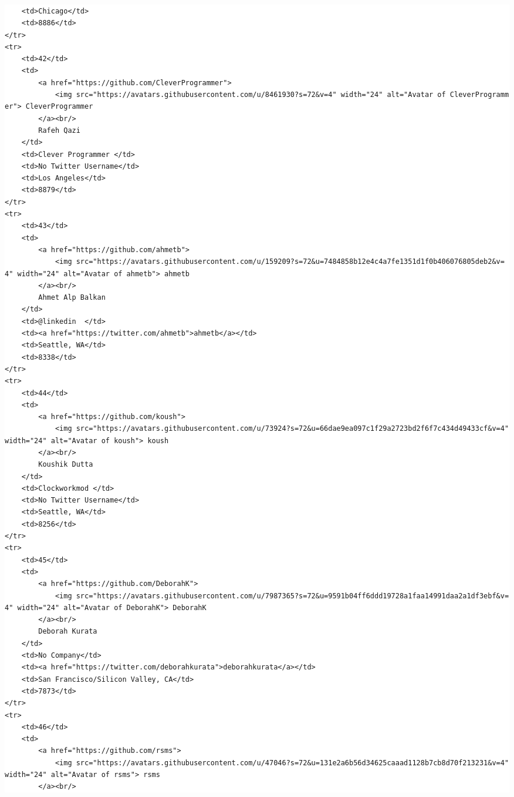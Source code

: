 		<td>Chicago</td>
		<td>8886</td>
	</tr>
	<tr>
		<td>42</td>
		<td>
			<a href="https://github.com/CleverProgrammer">
				<img src="https://avatars.githubusercontent.com/u/8461930?s=72&v=4" width="24" alt="Avatar of CleverProgrammer"> CleverProgrammer
			</a><br/>
			Rafeh Qazi
		</td>
		<td>Clever Programmer </td>
		<td>No Twitter Username</td>
		<td>Los Angeles</td>
		<td>8879</td>
	</tr>
	<tr>
		<td>43</td>
		<td>
			<a href="https://github.com/ahmetb">
				<img src="https://avatars.githubusercontent.com/u/159209?s=72&u=7484858b12e4c4a7fe1351d1f0b406076805deb2&v=4" width="24" alt="Avatar of ahmetb"> ahmetb
			</a><br/>
			Ahmet Alp Balkan
		</td>
		<td>@linkedin  </td>
		<td><a href="https://twitter.com/ahmetb">ahmetb</a></td>
		<td>Seattle, WA</td>
		<td>8338</td>
	</tr>
	<tr>
		<td>44</td>
		<td>
			<a href="https://github.com/koush">
				<img src="https://avatars.githubusercontent.com/u/73924?s=72&u=66dae9ea097c1f29a2723bd2f6f7c434d49433cf&v=4" width="24" alt="Avatar of koush"> koush
			</a><br/>
			Koushik Dutta
		</td>
		<td>Clockworkmod </td>
		<td>No Twitter Username</td>
		<td>Seattle, WA</td>
		<td>8256</td>
	</tr>
	<tr>
		<td>45</td>
		<td>
			<a href="https://github.com/DeborahK">
				<img src="https://avatars.githubusercontent.com/u/7987365?s=72&u=9591b04ff6ddd19728a1faa14991daa2a1df3ebf&v=4" width="24" alt="Avatar of DeborahK"> DeborahK
			</a><br/>
			Deborah Kurata
		</td>
		<td>No Company</td>
		<td><a href="https://twitter.com/deborahkurata">deborahkurata</a></td>
		<td>San Francisco/Silicon Valley, CA</td>
		<td>7873</td>
	</tr>
	<tr>
		<td>46</td>
		<td>
			<a href="https://github.com/rsms">
				<img src="https://avatars.githubusercontent.com/u/47046?s=72&u=131e2a6b56d34625caaad1128b7cb8d70f213231&v=4" width="24" alt="Avatar of rsms"> rsms
			</a><br/>